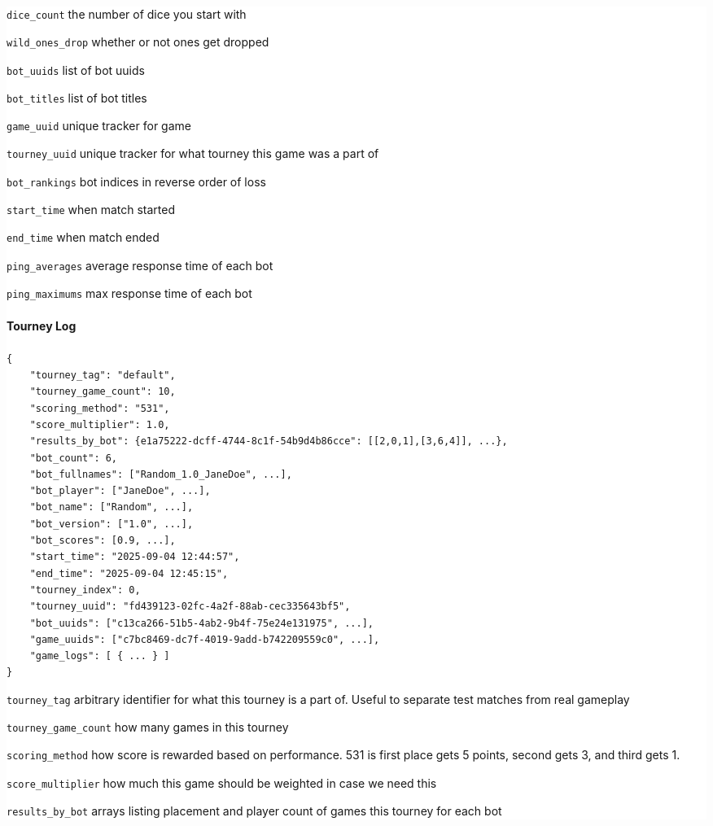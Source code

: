 `dice_count` the number of dice you start with

`wild_ones_drop` whether or not ones get dropped 

`bot_uuids` list of bot uuids

`bot_titles` list of bot titles

`game_uuid` unique tracker for game

`tourney_uuid` unique tracker for what tourney this game was a part of

`bot_rankings` bot indices in reverse order of loss

`start_time` when match started

`end_time` when match ended

`ping_averages` average response time of each bot

`ping_maximums` max response time of each bot

#### Tourney Log

```
{
    "tourney_tag": "default",
    "tourney_game_count": 10,
    "scoring_method": "531",
    "score_multiplier": 1.0,
    "results_by_bot": {e1a75222-dcff-4744-8c1f-54b9d4b86cce": [[2,0,1],[3,6,4]], ...},
	"bot_count": 6,
    "bot_fullnames": ["Random_1.0_JaneDoe", ...],
    "bot_player": ["JaneDoe", ...],
    "bot_name": ["Random", ...],
    "bot_version": ["1.0", ...],
    "bot_scores": [0.9, ...],
    "start_time": "2025-09-04 12:44:57",
    "end_time": "2025-09-04 12:45:15",
	"tourney_index": 0,
    "tourney_uuid": "fd439123-02fc-4a2f-88ab-cec335643bf5",
    "bot_uuids": ["c13ca266-51b5-4ab2-9b4f-75e24e131975", ...],
    "game_uuids": ["c7bc8469-dc7f-4019-9add-b742209559c0", ...],
    "game_logs": [ { ... } ]
}
```

`tourney_tag` arbitrary identifier for what this tourney is a part of. Useful to separate test matches from real gameplay

`tourney_game_count` how many games in this tourney

`scoring_method` how score is rewarded based on performance. 531 is first place gets 5 points, second gets 3, and third gets 1.

`score_multiplier` how much this game should be weighted in case we need this

`results_by_bot` arrays listing placement and player count of games this tourney for each bot
